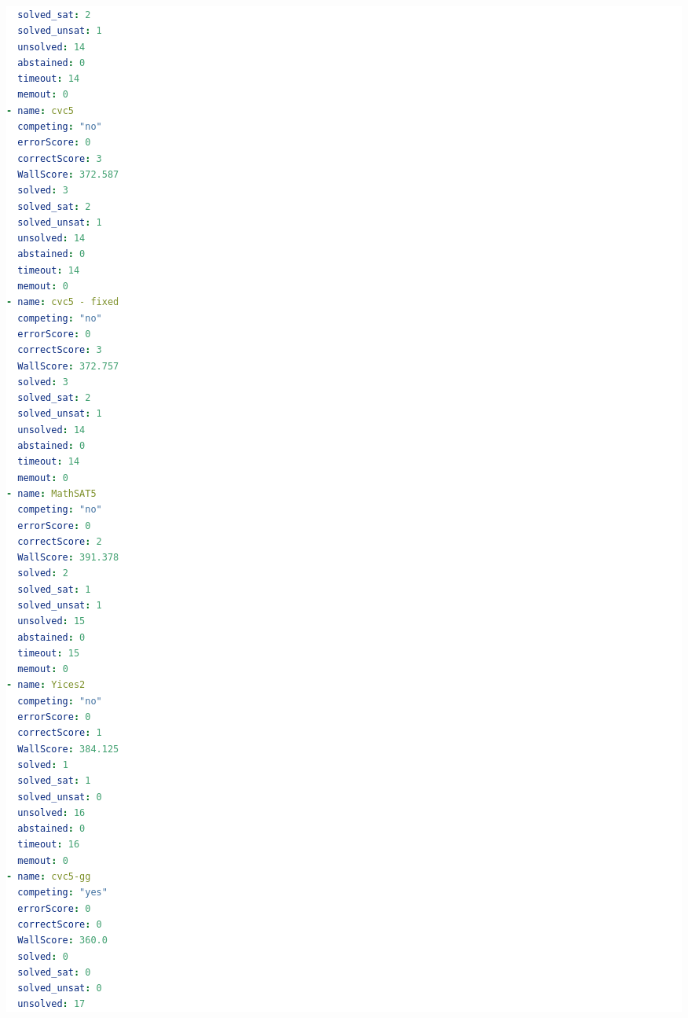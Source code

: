 ```yaml
  solved_sat: 2
  solved_unsat: 1
  unsolved: 14
  abstained: 0
  timeout: 14
  memout: 0
- name: cvc5
  competing: "no"
  errorScore: 0
  correctScore: 3
  WallScore: 372.587
  solved: 3
  solved_sat: 2
  solved_unsat: 1
  unsolved: 14
  abstained: 0
  timeout: 14
  memout: 0
- name: cvc5 - fixed
  competing: "no"
  errorScore: 0
  correctScore: 3
  WallScore: 372.757
  solved: 3
  solved_sat: 2
  solved_unsat: 1
  unsolved: 14
  abstained: 0
  timeout: 14
  memout: 0
- name: MathSAT5
  competing: "no"
  errorScore: 0
  correctScore: 2
  WallScore: 391.378
  solved: 2
  solved_sat: 1
  solved_unsat: 1
  unsolved: 15
  abstained: 0
  timeout: 15
  memout: 0
- name: Yices2
  competing: "no"
  errorScore: 0
  correctScore: 1
  WallScore: 384.125
  solved: 1
  solved_sat: 1
  solved_unsat: 0
  unsolved: 16
  abstained: 0
  timeout: 16
  memout: 0
- name: cvc5-gg
  competing: "yes"
  errorScore: 0
  correctScore: 0
  WallScore: 360.0
  solved: 0
  solved_sat: 0
  solved_unsat: 0
  unsolved: 17
```